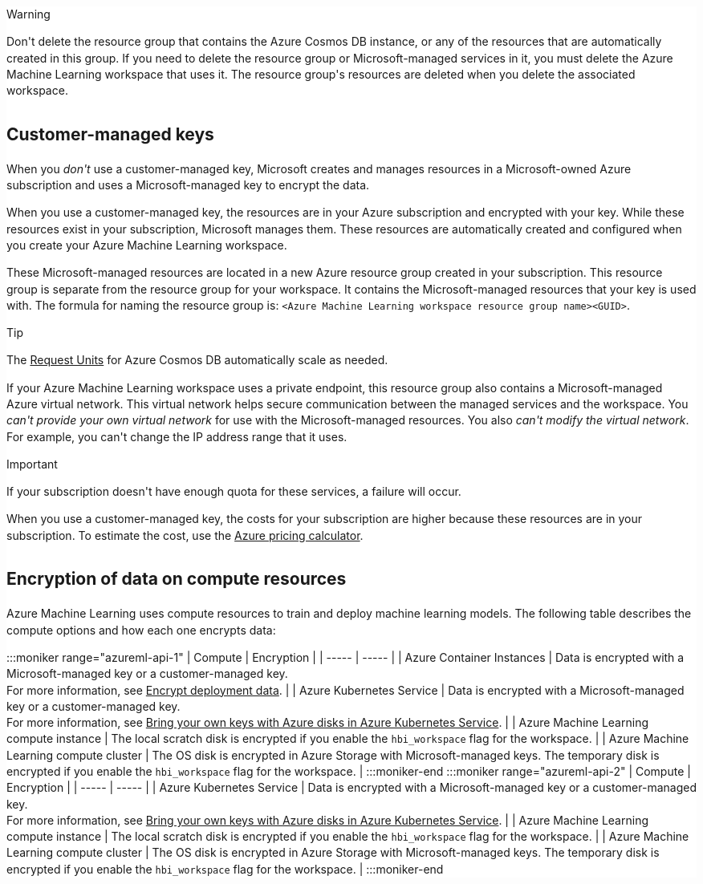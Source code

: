 > [!WARNING]
> Don't delete the resource group that contains the Azure Cosmos DB instance, or any of the resources that are automatically created in this group. If you need to delete the resource group or Microsoft-managed services in it, you must delete the Azure Machine Learning workspace that uses it. The resource group's resources are deleted when you delete the associated workspace.

## Customer-managed keys

When you *don't* use a customer-managed key, Microsoft creates and manages resources in a Microsoft-owned Azure subscription and uses a Microsoft-managed key to encrypt the data.

When you use a customer-managed key, the resources are in your Azure subscription and encrypted with your key. While these resources exist in your subscription, Microsoft manages them. These resources are automatically created and configured when you create your Azure Machine Learning workspace.

These Microsoft-managed resources are located in a new Azure resource group created in your subscription. This resource group is separate from the resource group for your workspace. It contains the Microsoft-managed resources that your key is used with. The formula for naming the resource group is: `<Azure Machine Learning workspace resource group name><GUID>`.

> [!TIP]
> The [Request Units](/azure/cosmos-db/request-units) for Azure Cosmos DB automatically scale as needed.

If your Azure Machine Learning workspace uses a private endpoint, this resource group also contains a Microsoft-managed Azure virtual network. This virtual network helps secure communication between the managed services and the workspace. You *can't provide your own virtual network* for use with the Microsoft-managed resources. You also *can't modify the virtual network*. For example, you can't change the IP address range that it uses.

> [!IMPORTANT]
> If your subscription doesn't have enough quota for these services, a failure will occur.
>
> When you use a customer-managed key, the costs for your subscription are higher because these resources are in your subscription. To estimate the cost, use the [Azure pricing calculator](https://azure.microsoft.com/pricing/calculator/).

## Encryption of data on compute resources 

Azure Machine Learning uses compute resources to train and deploy machine learning models. The following table describes the compute options and how each one encrypts data:

:::moniker range="azureml-api-1"
| Compute | Encryption |
| ----- | ----- |
| Azure Container Instances | Data is encrypted with a Microsoft-managed key or a customer-managed key. </br>For more information, see [Encrypt deployment data](/azure/container-instances/container-instances-encrypt-data). |
| Azure Kubernetes Service | Data is encrypted with a Microsoft-managed key or a customer-managed key. </br>For more information, see [Bring your own keys with Azure disks in Azure Kubernetes Service](/azure/aks/azure-disk-customer-managed-keys). |
| Azure Machine Learning compute instance | The local scratch disk is encrypted if you enable the `hbi_workspace` flag for the workspace. |
| Azure Machine Learning compute cluster | The OS disk is encrypted in Azure Storage with Microsoft-managed keys. The temporary disk is encrypted if you enable the `hbi_workspace` flag for the workspace. |
:::moniker-end
:::moniker range="azureml-api-2"
| Compute | Encryption |
| ----- | ----- |
| Azure Kubernetes Service | Data is encrypted with a Microsoft-managed key or a customer-managed key. </br>For more information, see [Bring your own keys with Azure disks in Azure Kubernetes Service](/azure/aks/azure-disk-customer-managed-keys). |
| Azure Machine Learning compute instance | The local scratch disk is encrypted if you enable the `hbi_workspace` flag for the workspace. |
| Azure Machine Learning compute cluster | The OS disk is encrypted in Azure Storage with Microsoft-managed keys. The temporary disk is encrypted if you enable the `hbi_workspace` flag for the workspace. |
:::moniker-end
